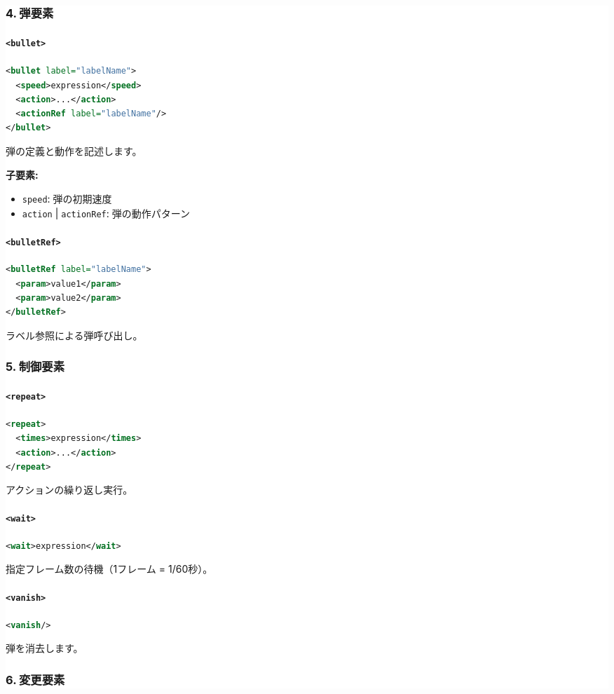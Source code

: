 ### 4. 弾要素

#### `<bullet>`
```xml
<bullet label="labelName">
  <speed>expression</speed>
  <action>...</action>
  <actionRef label="labelName"/>
</bullet>
```

弾の定義と動作を記述します。

**子要素:**
- `speed`: 弾の初期速度
- `action` | `actionRef`: 弾の動作パターン

#### `<bulletRef>`
```xml
<bulletRef label="labelName">
  <param>value1</param>
  <param>value2</param>
</bulletRef>
```

ラベル参照による弾呼び出し。

### 5. 制御要素

#### `<repeat>`
```xml
<repeat>
  <times>expression</times>
  <action>...</action>
</repeat>
```

アクションの繰り返し実行。

#### `<wait>`
```xml
<wait>expression</wait>
```

指定フレーム数の待機（1フレーム = 1/60秒）。

#### `<vanish>`
```xml
<vanish/>
```

弾を消去します。

### 6. 変更要素
